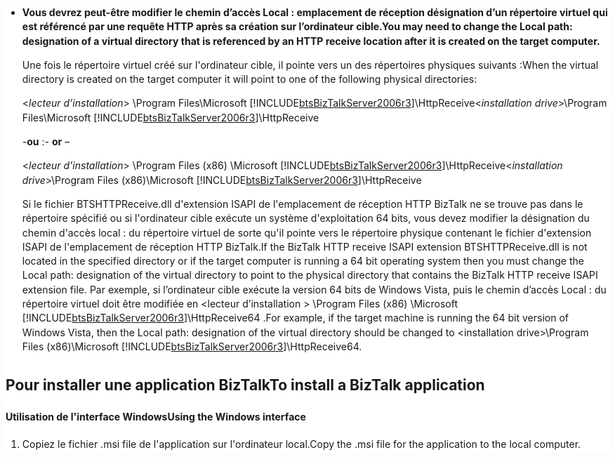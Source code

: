 -   <span data-ttu-id="22b7d-178">**Vous devrez peut-être modifier le chemin d’accès Local : emplacement de réception désignation d’un répertoire virtuel qui est référencé par une requête HTTP après sa création sur l’ordinateur cible.**</span><span class="sxs-lookup"><span data-stu-id="22b7d-178">**You may need to change the Local path: designation of a virtual directory that is referenced by an HTTP receive location after it is created on the target computer.**</span></span>  
  
     <span data-ttu-id="22b7d-179">Une fois le répertoire virtuel créé sur l'ordinateur cible, il pointe vers un des répertoires physiques suivants :</span><span class="sxs-lookup"><span data-stu-id="22b7d-179">When the virtual directory is created on the target computer it will point to one of the following physical directories:</span></span>  
  
     <span data-ttu-id="22b7d-180">\<*lecteur d’installation*> \Program Files\Microsoft [!INCLUDE[btsBizTalkServer2006r3](../includes/btsbiztalkserver2006r3-md.md)]\HttpReceive</span><span class="sxs-lookup"><span data-stu-id="22b7d-180">\<*installation drive*>\Program Files\Microsoft [!INCLUDE[btsBizTalkServer2006r3](../includes/btsbiztalkserver2006r3-md.md)]\HttpReceive</span></span>  
  
     <span data-ttu-id="22b7d-181">\-**ou** :</span><span class="sxs-lookup"><span data-stu-id="22b7d-181">\- **or** –</span></span>  
  
     <span data-ttu-id="22b7d-182">\<*lecteur d’installation*> \Program Files (x86) \Microsoft [!INCLUDE[btsBizTalkServer2006r3](../includes/btsbiztalkserver2006r3-md.md)]\HttpReceive</span><span class="sxs-lookup"><span data-stu-id="22b7d-182">\<*installation drive*>\Program Files (x86)\Microsoft [!INCLUDE[btsBizTalkServer2006r3](../includes/btsbiztalkserver2006r3-md.md)]\HttpReceive</span></span>  
  
     <span data-ttu-id="22b7d-183">Si le fichier BTSHTTPReceive.dll d'extension ISAPI de l'emplacement de réception HTTP BizTalk ne se trouve pas dans le répertoire spécifié ou si l'ordinateur cible exécute un système d'exploitation 64 bits, vous devez modifier la désignation du chemin d'accès local : du répertoire virtuel de sorte qu'il pointe vers le répertoire physique contenant le fichier d'extension ISAPI de l'emplacement de réception HTTP BizTalk.</span><span class="sxs-lookup"><span data-stu-id="22b7d-183">If the BizTalk HTTP receive ISAPI extension BTSHTTPReceive.dll is not located in the specified directory or if the target computer is running a 64 bit operating system then you must change the Local path: designation of the virtual directory to point to the physical directory that contains the BizTalk HTTP receive ISAPI extension file.</span></span> <span data-ttu-id="22b7d-184">Par exemple, si l’ordinateur cible exécute la version 64 bits de Windows Vista, puis le chemin d’accès Local : du répertoire virtuel doit être modifiée en \<lecteur d’installation > \Program Files (x86) \Microsoft [!INCLUDE[btsBizTalkServer2006r3](../includes/btsbiztalkserver2006r3-md.md)]\HttpReceive64 .</span><span class="sxs-lookup"><span data-stu-id="22b7d-184">For example, if the target machine is running the 64 bit version of Windows Vista, then the Local path: designation of the virtual directory should be changed to \<installation drive>\Program Files (x86)\Microsoft [!INCLUDE[btsBizTalkServer2006r3](../includes/btsbiztalkserver2006r3-md.md)]\HttpReceive64.</span></span>  
  
## <a name="to-install-a-biztalk-application"></a><span data-ttu-id="22b7d-185">Pour installer une application BizTalk</span><span class="sxs-lookup"><span data-stu-id="22b7d-185">To install a BizTalk application</span></span>  
  
#### <a name="using-the-windows-interface"></a><span data-ttu-id="22b7d-186">Utilisation de l'interface Windows</span><span class="sxs-lookup"><span data-stu-id="22b7d-186">Using the Windows interface</span></span>  
  
1.  <span data-ttu-id="22b7d-187">Copiez le fichier .msi file de l'application sur l'ordinateur local.</span><span class="sxs-lookup"><span data-stu-id="22b7d-187">Copy the .msi file for the application to the local computer.</span></span>  
  